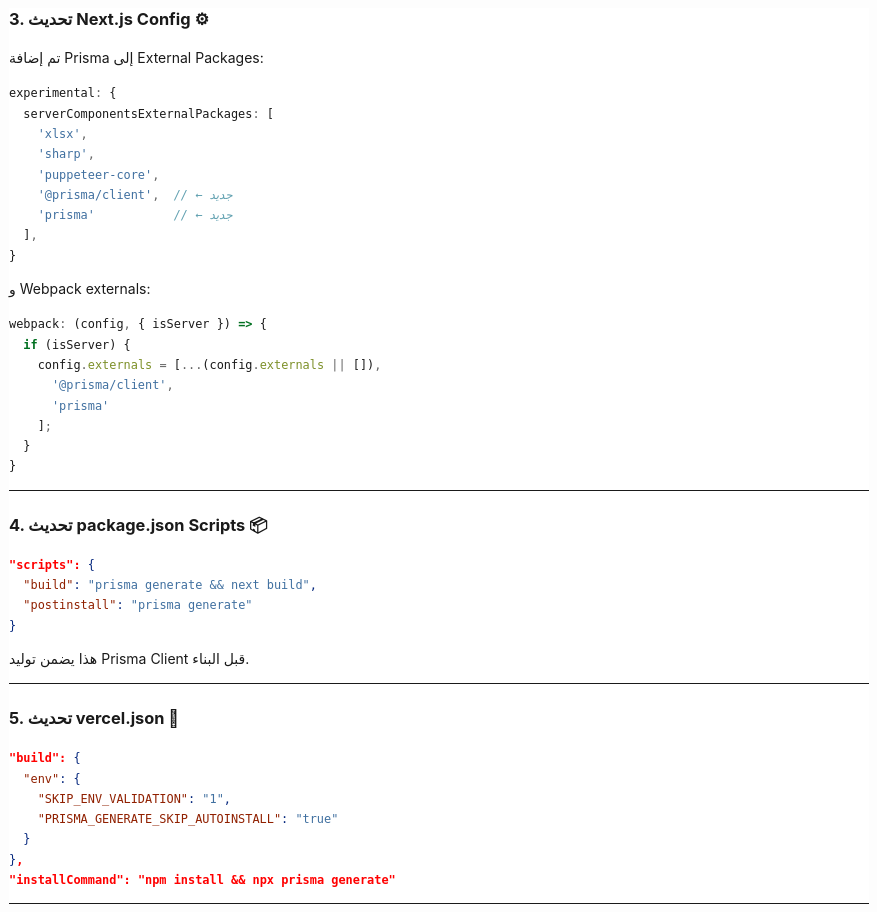 
### 3. **تحديث Next.js Config** ⚙️

تم إضافة Prisma إلى External Packages:

```typescript
experimental: {
  serverComponentsExternalPackages: [
    'xlsx', 
    'sharp', 
    'puppeteer-core', 
    '@prisma/client',  // ← جديد
    'prisma'           // ← جديد
  ],
}
```

و Webpack externals:

```typescript
webpack: (config, { isServer }) => {
  if (isServer) {
    config.externals = [...(config.externals || []), 
      '@prisma/client',
      'prisma'
    ];
  }
}
```

---

### 4. **تحديث package.json Scripts** 📦

```json
"scripts": {
  "build": "prisma generate && next build",
  "postinstall": "prisma generate"
}
```

هذا يضمن توليد Prisma Client قبل البناء.

---

### 5. **تحديث vercel.json** 🚀

```json
"build": {
  "env": {
    "SKIP_ENV_VALIDATION": "1",
    "PRISMA_GENERATE_SKIP_AUTOINSTALL": "true"
  }
},
"installCommand": "npm install && npx prisma generate"
```

---